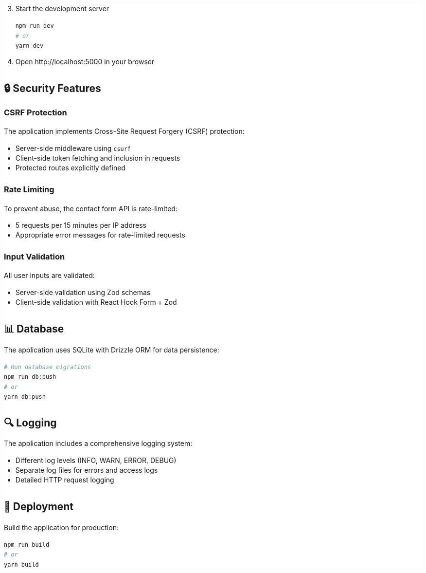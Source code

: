 3. Start the development server
   ```bash
   npm run dev
   # or
   yarn dev
   ```

4. Open [http://localhost:5000](http://localhost:5000) in your browser

## 🔒 Security Features

### CSRF Protection

The application implements Cross-Site Request Forgery (CSRF) protection:
- Server-side middleware using `csurf`
- Client-side token fetching and inclusion in requests
- Protected routes explicitly defined

### Rate Limiting

To prevent abuse, the contact form API is rate-limited:
- 5 requests per 15 minutes per IP address
- Appropriate error messages for rate-limited requests

### Input Validation

All user inputs are validated:
- Server-side validation using Zod schemas
- Client-side validation with React Hook Form + Zod

## 📊 Database

The application uses SQLite with Drizzle ORM for data persistence:

```bash
# Run database migrations
npm run db:push
# or
yarn db:push
```

## 🔍 Logging

The application includes a comprehensive logging system:
- Different log levels (INFO, WARN, ERROR, DEBUG)
- Separate log files for errors and access logs
- Detailed HTTP request logging

## 🚢 Deployment

Build the application for production:

```bash
npm run build
# or
yarn build
```
